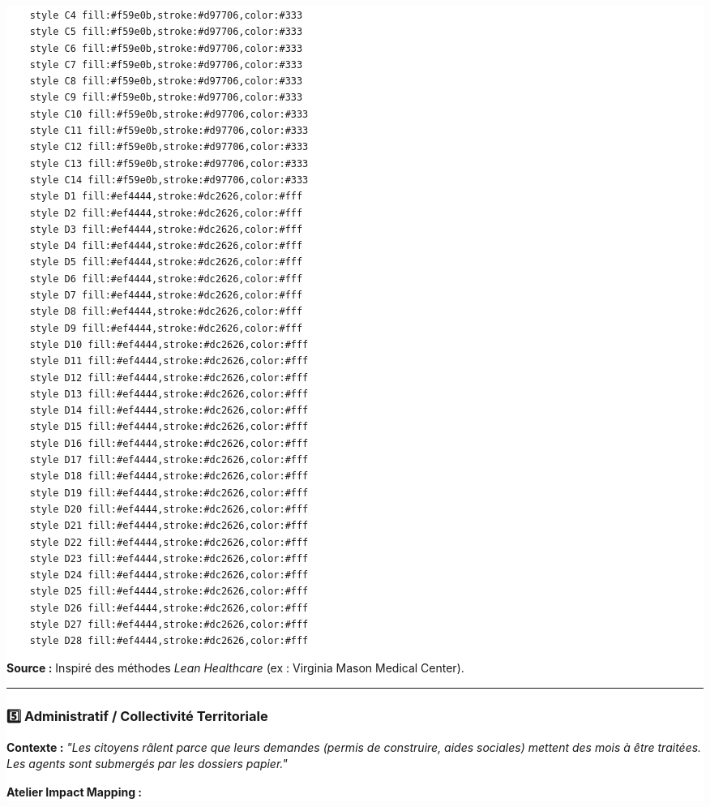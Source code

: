 ```mermaid
    style C4 fill:#f59e0b,stroke:#d97706,color:#333
    style C5 fill:#f59e0b,stroke:#d97706,color:#333
    style C6 fill:#f59e0b,stroke:#d97706,color:#333
    style C7 fill:#f59e0b,stroke:#d97706,color:#333
    style C8 fill:#f59e0b,stroke:#d97706,color:#333
    style C9 fill:#f59e0b,stroke:#d97706,color:#333
    style C10 fill:#f59e0b,stroke:#d97706,color:#333
    style C11 fill:#f59e0b,stroke:#d97706,color:#333
    style C12 fill:#f59e0b,stroke:#d97706,color:#333
    style C13 fill:#f59e0b,stroke:#d97706,color:#333
    style C14 fill:#f59e0b,stroke:#d97706,color:#333
    style D1 fill:#ef4444,stroke:#dc2626,color:#fff
    style D2 fill:#ef4444,stroke:#dc2626,color:#fff
    style D3 fill:#ef4444,stroke:#dc2626,color:#fff
    style D4 fill:#ef4444,stroke:#dc2626,color:#fff
    style D5 fill:#ef4444,stroke:#dc2626,color:#fff
    style D6 fill:#ef4444,stroke:#dc2626,color:#fff
    style D7 fill:#ef4444,stroke:#dc2626,color:#fff
    style D8 fill:#ef4444,stroke:#dc2626,color:#fff
    style D9 fill:#ef4444,stroke:#dc2626,color:#fff
    style D10 fill:#ef4444,stroke:#dc2626,color:#fff
    style D11 fill:#ef4444,stroke:#dc2626,color:#fff
    style D12 fill:#ef4444,stroke:#dc2626,color:#fff
    style D13 fill:#ef4444,stroke:#dc2626,color:#fff
    style D14 fill:#ef4444,stroke:#dc2626,color:#fff
    style D15 fill:#ef4444,stroke:#dc2626,color:#fff
    style D16 fill:#ef4444,stroke:#dc2626,color:#fff
    style D17 fill:#ef4444,stroke:#dc2626,color:#fff
    style D18 fill:#ef4444,stroke:#dc2626,color:#fff
    style D19 fill:#ef4444,stroke:#dc2626,color:#fff
    style D20 fill:#ef4444,stroke:#dc2626,color:#fff
    style D21 fill:#ef4444,stroke:#dc2626,color:#fff
    style D22 fill:#ef4444,stroke:#dc2626,color:#fff
    style D23 fill:#ef4444,stroke:#dc2626,color:#fff
    style D24 fill:#ef4444,stroke:#dc2626,color:#fff
    style D25 fill:#ef4444,stroke:#dc2626,color:#fff
    style D26 fill:#ef4444,stroke:#dc2626,color:#fff
    style D27 fill:#ef4444,stroke:#dc2626,color:#fff
    style D28 fill:#ef4444,stroke:#dc2626,color:#fff
```

**Source :** Inspiré des méthodes _Lean Healthcare_ (ex : Virginia Mason Medical Center).

---

### **5️⃣ Administratif / Collectivité Territoriale**

**Contexte :**
_"Les citoyens râlent parce que leurs demandes (permis de construire, aides sociales) mettent des mois à être traitées. Les agents sont submergés par les dossiers papier."_

**Atelier Impact Mapping :**
